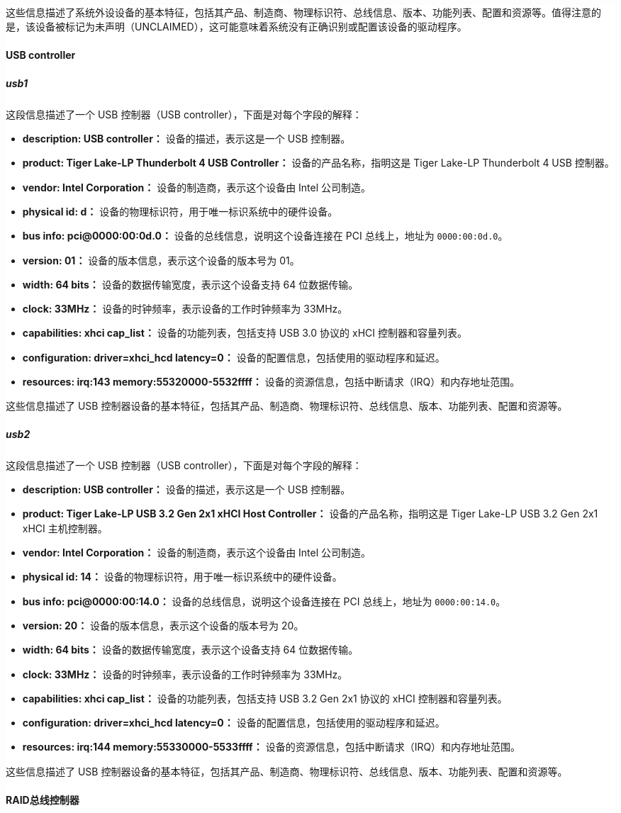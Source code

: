 这些信息描述了系统外设设备的基本特征，包括其产品、制造商、物理标识符、总线信息、版本、功能列表、配置和资源等。值得注意的是，该设备被标记为未声明（UNCLAIMED），这可能意味着系统没有正确识别或配置该设备的驱动程序。

#### USB controller

##### usb1

这段信息描述了一个 USB 控制器（USB controller），下面是对每个字段的解释：

- **description: USB controller：** 设备的描述，表示这是一个 USB 控制器。

- **product: Tiger Lake-LP Thunderbolt 4 USB Controller：** 设备的产品名称，指明这是 Tiger Lake-LP Thunderbolt 4 USB 控制器。

- **vendor: Intel Corporation：** 设备的制造商，表示这个设备由 Intel 公司制造。

- **physical id: d：** 设备的物理标识符，用于唯一标识系统中的硬件设备。

- **bus info: pci@0000:00:0d.0：** 设备的总线信息，说明这个设备连接在 PCI 总线上，地址为 `0000:00:0d.0`。

- **version: 01：** 设备的版本信息，表示这个设备的版本号为 01。

- **width: 64 bits：** 设备的数据传输宽度，表示这个设备支持 64 位数据传输。

- **clock: 33MHz：** 设备的时钟频率，表示设备的工作时钟频率为 33MHz。

- **capabilities: xhci cap_list：** 设备的功能列表，包括支持 USB 3.0 协议的 xHCI 控制器和容量列表。

- **configuration: driver=xhci_hcd latency=0：** 设备的配置信息，包括使用的驱动程序和延迟。

- **resources: irq:143 memory:55320000-5532ffff：** 设备的资源信息，包括中断请求（IRQ）和内存地址范围。

这些信息描述了 USB 控制器设备的基本特征，包括其产品、制造商、物理标识符、总线信息、版本、功能列表、配置和资源等。

##### usb2

这段信息描述了一个 USB 控制器（USB controller），下面是对每个字段的解释：

- **description: USB controller：** 设备的描述，表示这是一个 USB 控制器。

- **product: Tiger Lake-LP USB 3.2 Gen 2x1 xHCI Host Controller：** 设备的产品名称，指明这是 Tiger Lake-LP USB 3.2 Gen 2x1 xHCI 主机控制器。

- **vendor: Intel Corporation：** 设备的制造商，表示这个设备由 Intel 公司制造。

- **physical id: 14：** 设备的物理标识符，用于唯一标识系统中的硬件设备。

- **bus info: pci@0000:00:14.0：** 设备的总线信息，说明这个设备连接在 PCI 总线上，地址为 `0000:00:14.0`。

- **version: 20：** 设备的版本信息，表示这个设备的版本号为 20。

- **width: 64 bits：** 设备的数据传输宽度，表示这个设备支持 64 位数据传输。

- **clock: 33MHz：** 设备的时钟频率，表示设备的工作时钟频率为 33MHz。

- **capabilities: xhci cap_list：** 设备的功能列表，包括支持 USB 3.2 Gen 2x1 协议的 xHCI 控制器和容量列表。

- **configuration: driver=xhci_hcd latency=0：** 设备的配置信息，包括使用的驱动程序和延迟。

- **resources: irq:144 memory:55330000-5533ffff：** 设备的资源信息，包括中断请求（IRQ）和内存地址范围。

这些信息描述了 USB 控制器设备的基本特征，包括其产品、制造商、物理标识符、总线信息、版本、功能列表、配置和资源等。

#### RAID总线控制器
